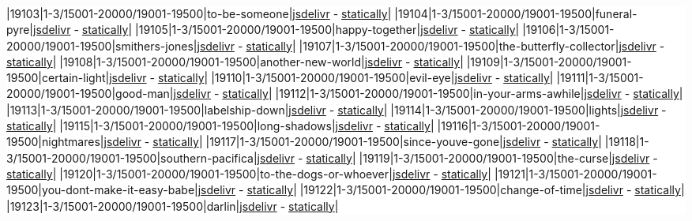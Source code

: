 |19103|1-3/15001-20000/19001-19500|to-be-someone|[jsdelivr](https://cdn.jsdelivr.net/gh/dbchord/webp-c-1280x720_1-3/15001-20000/19001-19500/to-be-someone.webp) - [statically](https://cdn.statically.io/gh/dbchord/webp-c-1280x720_1-3/img/15001-20000/19001-19500/to-be-someone.webp)|
|19104|1-3/15001-20000/19001-19500|funeral-pyre|[jsdelivr](https://cdn.jsdelivr.net/gh/dbchord/webp-c-1280x720_1-3/15001-20000/19001-19500/funeral-pyre.webp) - [statically](https://cdn.statically.io/gh/dbchord/webp-c-1280x720_1-3/img/15001-20000/19001-19500/funeral-pyre.webp)|
|19105|1-3/15001-20000/19001-19500|happy-together|[jsdelivr](https://cdn.jsdelivr.net/gh/dbchord/webp-c-1280x720_1-3/15001-20000/19001-19500/happy-together.webp) - [statically](https://cdn.statically.io/gh/dbchord/webp-c-1280x720_1-3/img/15001-20000/19001-19500/happy-together.webp)|
|19106|1-3/15001-20000/19001-19500|smithers-jones|[jsdelivr](https://cdn.jsdelivr.net/gh/dbchord/webp-c-1280x720_1-3/15001-20000/19001-19500/smithers-jones.webp) - [statically](https://cdn.statically.io/gh/dbchord/webp-c-1280x720_1-3/img/15001-20000/19001-19500/smithers-jones.webp)|
|19107|1-3/15001-20000/19001-19500|the-butterfly-collector|[jsdelivr](https://cdn.jsdelivr.net/gh/dbchord/webp-c-1280x720_1-3/15001-20000/19001-19500/the-butterfly-collector.webp) - [statically](https://cdn.statically.io/gh/dbchord/webp-c-1280x720_1-3/img/15001-20000/19001-19500/the-butterfly-collector.webp)|
|19108|1-3/15001-20000/19001-19500|another-new-world|[jsdelivr](https://cdn.jsdelivr.net/gh/dbchord/webp-c-1280x720_1-3/15001-20000/19001-19500/another-new-world.webp) - [statically](https://cdn.statically.io/gh/dbchord/webp-c-1280x720_1-3/img/15001-20000/19001-19500/another-new-world.webp)|
|19109|1-3/15001-20000/19001-19500|certain-light|[jsdelivr](https://cdn.jsdelivr.net/gh/dbchord/webp-c-1280x720_1-3/15001-20000/19001-19500/certain-light.webp) - [statically](https://cdn.statically.io/gh/dbchord/webp-c-1280x720_1-3/img/15001-20000/19001-19500/certain-light.webp)|
|19110|1-3/15001-20000/19001-19500|evil-eye|[jsdelivr](https://cdn.jsdelivr.net/gh/dbchord/webp-c-1280x720_1-3/15001-20000/19001-19500/evil-eye.webp) - [statically](https://cdn.statically.io/gh/dbchord/webp-c-1280x720_1-3/img/15001-20000/19001-19500/evil-eye.webp)|
|19111|1-3/15001-20000/19001-19500|good-man|[jsdelivr](https://cdn.jsdelivr.net/gh/dbchord/webp-c-1280x720_1-3/15001-20000/19001-19500/good-man.webp) - [statically](https://cdn.statically.io/gh/dbchord/webp-c-1280x720_1-3/img/15001-20000/19001-19500/good-man.webp)|
|19112|1-3/15001-20000/19001-19500|in-your-arms-awhile|[jsdelivr](https://cdn.jsdelivr.net/gh/dbchord/webp-c-1280x720_1-3/15001-20000/19001-19500/in-your-arms-awhile.webp) - [statically](https://cdn.statically.io/gh/dbchord/webp-c-1280x720_1-3/img/15001-20000/19001-19500/in-your-arms-awhile.webp)|
|19113|1-3/15001-20000/19001-19500|labelship-down|[jsdelivr](https://cdn.jsdelivr.net/gh/dbchord/webp-c-1280x720_1-3/15001-20000/19001-19500/labelship-down.webp) - [statically](https://cdn.statically.io/gh/dbchord/webp-c-1280x720_1-3/img/15001-20000/19001-19500/labelship-down.webp)|
|19114|1-3/15001-20000/19001-19500|lights|[jsdelivr](https://cdn.jsdelivr.net/gh/dbchord/webp-c-1280x720_1-3/15001-20000/19001-19500/lights.webp) - [statically](https://cdn.statically.io/gh/dbchord/webp-c-1280x720_1-3/img/15001-20000/19001-19500/lights.webp)|
|19115|1-3/15001-20000/19001-19500|long-shadows|[jsdelivr](https://cdn.jsdelivr.net/gh/dbchord/webp-c-1280x720_1-3/15001-20000/19001-19500/long-shadows.webp) - [statically](https://cdn.statically.io/gh/dbchord/webp-c-1280x720_1-3/img/15001-20000/19001-19500/long-shadows.webp)|
|19116|1-3/15001-20000/19001-19500|nightmares|[jsdelivr](https://cdn.jsdelivr.net/gh/dbchord/webp-c-1280x720_1-3/15001-20000/19001-19500/nightmares.webp) - [statically](https://cdn.statically.io/gh/dbchord/webp-c-1280x720_1-3/img/15001-20000/19001-19500/nightmares.webp)|
|19117|1-3/15001-20000/19001-19500|since-youve-gone|[jsdelivr](https://cdn.jsdelivr.net/gh/dbchord/webp-c-1280x720_1-3/15001-20000/19001-19500/since-youve-gone.webp) - [statically](https://cdn.statically.io/gh/dbchord/webp-c-1280x720_1-3/img/15001-20000/19001-19500/since-youve-gone.webp)|
|19118|1-3/15001-20000/19001-19500|southern-pacifica|[jsdelivr](https://cdn.jsdelivr.net/gh/dbchord/webp-c-1280x720_1-3/15001-20000/19001-19500/southern-pacifica.webp) - [statically](https://cdn.statically.io/gh/dbchord/webp-c-1280x720_1-3/img/15001-20000/19001-19500/southern-pacifica.webp)|
|19119|1-3/15001-20000/19001-19500|the-curse|[jsdelivr](https://cdn.jsdelivr.net/gh/dbchord/webp-c-1280x720_1-3/15001-20000/19001-19500/the-curse.webp) - [statically](https://cdn.statically.io/gh/dbchord/webp-c-1280x720_1-3/img/15001-20000/19001-19500/the-curse.webp)|
|19120|1-3/15001-20000/19001-19500|to-the-dogs-or-whoever|[jsdelivr](https://cdn.jsdelivr.net/gh/dbchord/webp-c-1280x720_1-3/15001-20000/19001-19500/to-the-dogs-or-whoever.webp) - [statically](https://cdn.statically.io/gh/dbchord/webp-c-1280x720_1-3/img/15001-20000/19001-19500/to-the-dogs-or-whoever.webp)|
|19121|1-3/15001-20000/19001-19500|you-dont-make-it-easy-babe|[jsdelivr](https://cdn.jsdelivr.net/gh/dbchord/webp-c-1280x720_1-3/15001-20000/19001-19500/you-dont-make-it-easy-babe.webp) - [statically](https://cdn.statically.io/gh/dbchord/webp-c-1280x720_1-3/img/15001-20000/19001-19500/you-dont-make-it-easy-babe.webp)|
|19122|1-3/15001-20000/19001-19500|change-of-time|[jsdelivr](https://cdn.jsdelivr.net/gh/dbchord/webp-c-1280x720_1-3/15001-20000/19001-19500/change-of-time.webp) - [statically](https://cdn.statically.io/gh/dbchord/webp-c-1280x720_1-3/img/15001-20000/19001-19500/change-of-time.webp)|
|19123|1-3/15001-20000/19001-19500|darlin|[jsdelivr](https://cdn.jsdelivr.net/gh/dbchord/webp-c-1280x720_1-3/15001-20000/19001-19500/darlin.webp) - [statically](https://cdn.statically.io/gh/dbchord/webp-c-1280x720_1-3/img/15001-20000/19001-19500/darlin.webp)|